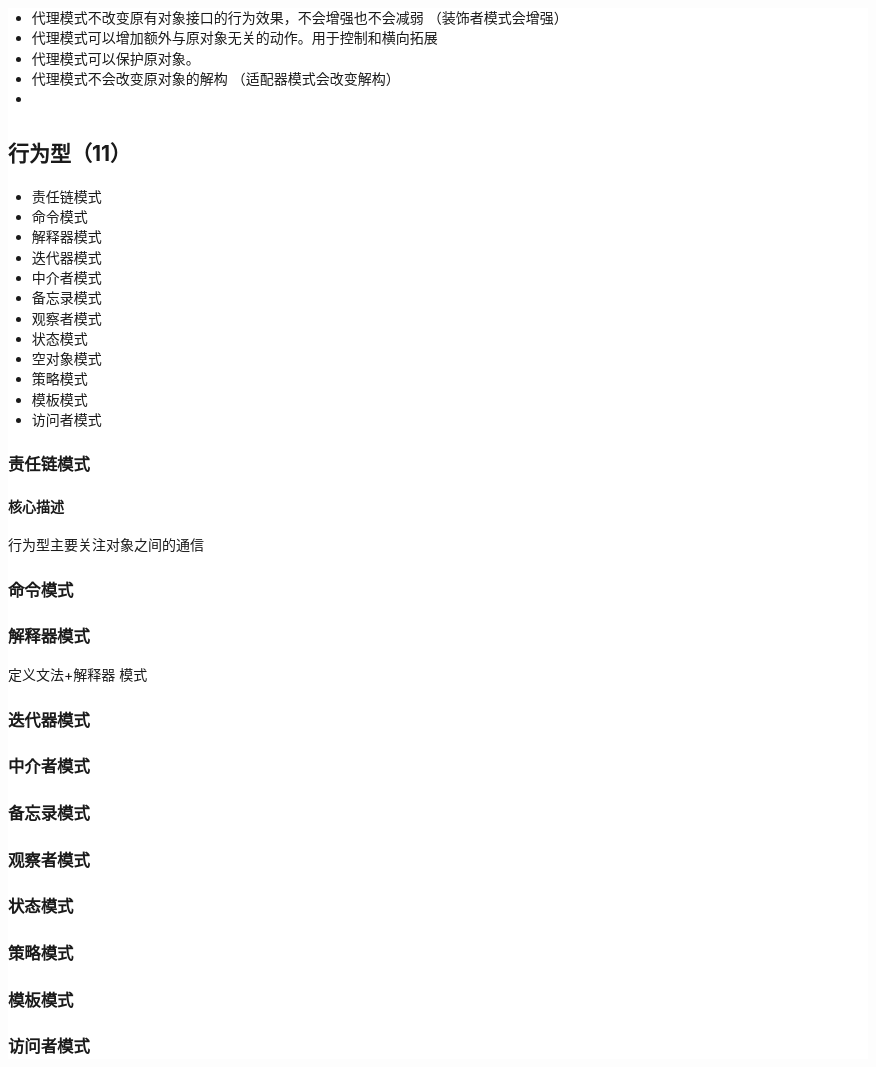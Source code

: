 - 代理模式不改变原有对象接口的行为效果，不会增强也不会减弱 （装饰者模式会增强）
- 代理模式可以增加额外与原对象无关的动作。用于控制和横向拓展
- 代理模式可以保护原对象。
- 代理模式不会改变原对象的解构 （适配器模式会改变解构）
-

## 行为型（11）

- 责任链模式
- 命令模式
- 解释器模式
- 迭代器模式
- 中介者模式
- 备忘录模式
- 观察者模式
- 状态模式
- 空对象模式
- 策略模式
- 模板模式
- 访问者模式

### 责任链模式

#### 核心描述

行为型主要关注对象之间的通信

### 命令模式

### 解释器模式

定义文法+解释器 模式

### 迭代器模式

### 中介者模式

### 备忘录模式

### 观察者模式

### 状态模式

### 策略模式

### 模板模式

### 访问者模式

